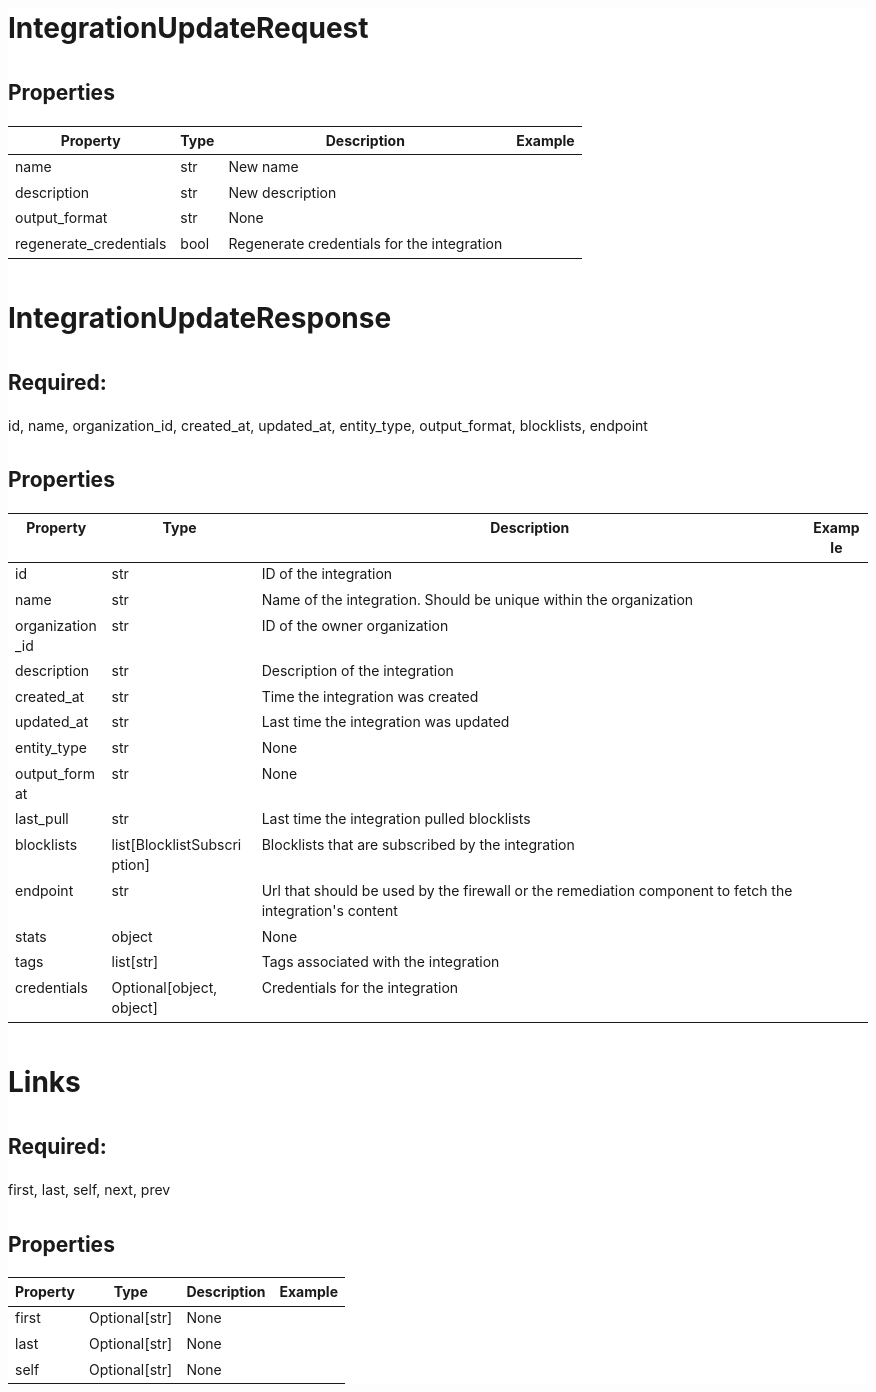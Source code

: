 # **IntegrationUpdateRequest**
## Properties
| Property | Type | Description | Example |
|----------|------|-------------|---------|
| name | str | New name ||
| description | str | New description ||
| output_format | str | None ||
| regenerate_credentials | bool | Regenerate credentials for the integration ||

# **IntegrationUpdateResponse**
## Required: 
id, name, organization_id, created_at, updated_at, entity_type, output_format, blocklists, endpoint
## Properties
| Property | Type | Description | Example |
|----------|------|-------------|---------|
| id | str | ID of the integration ||
| name | str | Name of the integration. Should be unique within the organization ||
| organization_id | str | ID of the owner organization ||
| description | str | Description of the integration ||
| created_at | str | Time the integration was created ||
| updated_at | str | Last time the integration was updated ||
| entity_type | str | None ||
| output_format | str | None ||
| last_pull | str | Last time the integration pulled blocklists ||
| blocklists | list[BlocklistSubscription] | Blocklists that are subscribed by the integration ||
| endpoint | str | Url that should be used by the firewall or the remediation component to fetch the integration's content ||
| stats | object | None ||
| tags | list[str] | Tags associated with the integration ||
| credentials | Optional[object, object] | Credentials for the integration ||

# **Links**
## Required: 
first, last, self, next, prev
## Properties
| Property | Type | Description | Example |
|----------|------|-------------|---------|
| first | Optional[str] | None ||
| last | Optional[str] | None ||
| self | Optional[str] | None ||